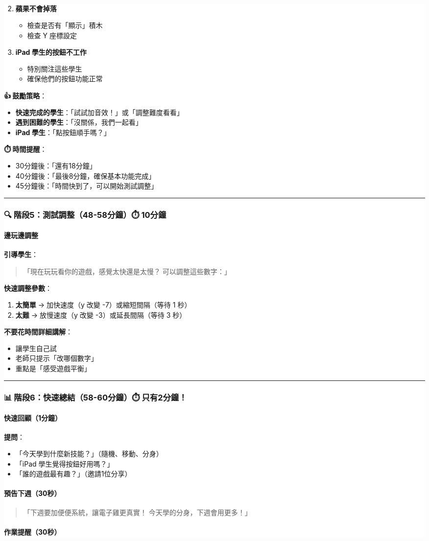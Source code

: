 2. **蘋果不會掉落**
   - 檢查是否有「顯示」積木
   - 檢查 Y 座標設定

3. **iPad 學生的按鈕不工作**
   - 特別關注這些學生
   - 確保他們的按鈕功能正常

**👍 鼓勵策略**：
- **快速完成的學生**：「試試加音效！」或「調整難度看看」
- **遇到困難的學生**：「沒關係，我們一起看」
- **iPad 學生**：「點按鈕順手嗎？」

**⏱️ 時間提醒**：
- 30分鐘後：「還有18分鐘」
- 40分鐘後：「最後8分鐘，確保基本功能完成」
- 45分鐘後：「時間快到了，可以開始測試調整」

---

### 🔍 階段5：測試調整（48-58分鐘）⏱️ 10分鐘

#### 邊玩邊調整

**引導學生**：
> 「現在玩玩看你的遊戲，感覺太快還是太慢？
> 可以調整這些數字：」

**快速調整參數**：
1. **太簡單** → 加快速度（y 改變 -7）或縮短間隔（等待 1 秒）
2. **太難** → 放慢速度（y 改變 -3）或延長間隔（等待 3 秒）

**不要花時間詳細講解**：
- 讓學生自己試
- 老師只提示「改哪個數字」
- 重點是「感受遊戲平衡」

---

### 📊 階段6：快速總結（58-60分鐘）⏱️ 只有2分鐘！

#### 快速回顧（1分鐘）

**提問**：
- 「今天學到什麼新技能？」（隨機、移動、分身）
- 「iPad 學生覺得按鈕好用嗎？」
- 「誰的遊戲最有趣？」（邀請1位分享）

#### 預告下週（30秒）

> 「下週要加便便系統，讓電子雞更真實！
> 今天學的分身，下週會用更多！」

#### 作業提醒（30秒）
